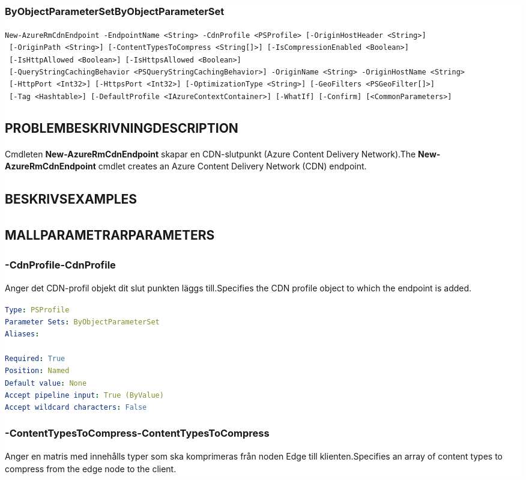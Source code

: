 ### <span data-ttu-id="e3dd8-106">ByObjectParameterSet</span><span class="sxs-lookup"><span data-stu-id="e3dd8-106">ByObjectParameterSet</span></span>
```
New-AzureRmCdnEndpoint -EndpointName <String> -CdnProfile <PSProfile> [-OriginHostHeader <String>]
 [-OriginPath <String>] [-ContentTypesToCompress <String[]>] [-IsCompressionEnabled <Boolean>]
 [-IsHttpAllowed <Boolean>] [-IsHttpsAllowed <Boolean>]
 [-QueryStringCachingBehavior <PSQueryStringCachingBehavior>] -OriginName <String> -OriginHostName <String>
 [-HttpPort <Int32>] [-HttpsPort <Int32>] [-OptimizationType <String>] [-GeoFilters <PSGeoFilter[]>]
 [-Tag <Hashtable>] [-DefaultProfile <IAzureContextContainer>] [-WhatIf] [-Confirm] [<CommonParameters>]
```

## <span data-ttu-id="e3dd8-107">PROBLEMBESKRIVNING</span><span class="sxs-lookup"><span data-stu-id="e3dd8-107">DESCRIPTION</span></span>
<span data-ttu-id="e3dd8-108">Cmdleten **New-AzureRmCdnEndpoint** skapar en CDN-slutpunkt (Azure Content Delivery Network).</span><span class="sxs-lookup"><span data-stu-id="e3dd8-108">The **New-AzureRmCdnEndpoint** cmdlet creates an Azure Content Delivery Network (CDN) endpoint.</span></span>

## <span data-ttu-id="e3dd8-109">BESKRIVS</span><span class="sxs-lookup"><span data-stu-id="e3dd8-109">EXAMPLES</span></span>

## <span data-ttu-id="e3dd8-110">MALLPARAMETRAR</span><span class="sxs-lookup"><span data-stu-id="e3dd8-110">PARAMETERS</span></span>

### <span data-ttu-id="e3dd8-111">-CdnProfile</span><span class="sxs-lookup"><span data-stu-id="e3dd8-111">-CdnProfile</span></span>
<span data-ttu-id="e3dd8-112">Anger det CDN-profil objekt dit slut punkten läggs till.</span><span class="sxs-lookup"><span data-stu-id="e3dd8-112">Specifies the CDN profile object to which the endpoint is added.</span></span>

```yaml
Type: PSProfile
Parameter Sets: ByObjectParameterSet
Aliases:

Required: True
Position: Named
Default value: None
Accept pipeline input: True (ByValue)
Accept wildcard characters: False
```

### <span data-ttu-id="e3dd8-113">-ContentTypesToCompress</span><span class="sxs-lookup"><span data-stu-id="e3dd8-113">-ContentTypesToCompress</span></span>
<span data-ttu-id="e3dd8-114">Anger en matris med innehålls typer som ska komprimeras från noden Edge till klienten.</span><span class="sxs-lookup"><span data-stu-id="e3dd8-114">Specifies an array of content types to compress from the edge node to the client.</span></span>
